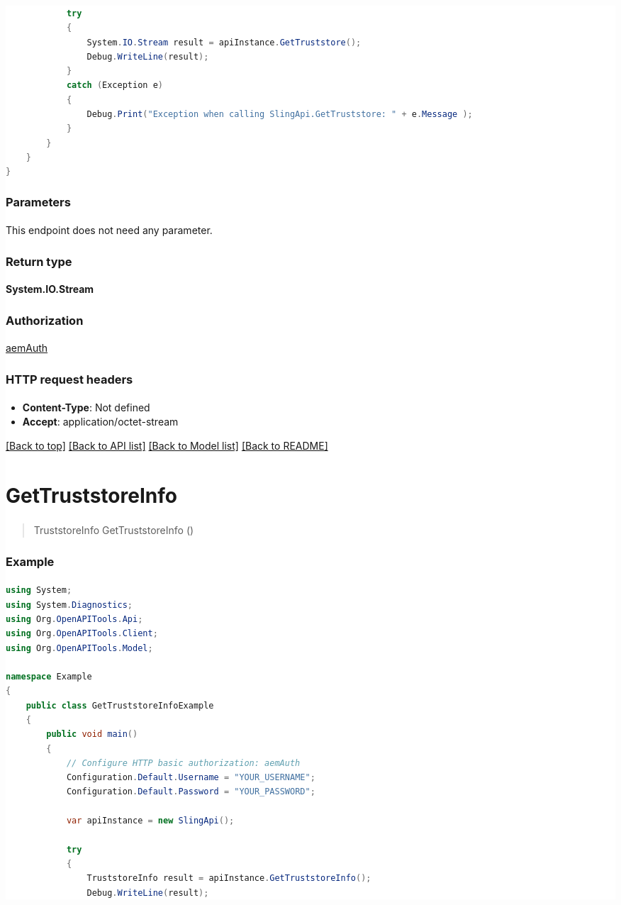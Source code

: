 ```csharp
            try
            {
                System.IO.Stream result = apiInstance.GetTruststore();
                Debug.WriteLine(result);
            }
            catch (Exception e)
            {
                Debug.Print("Exception when calling SlingApi.GetTruststore: " + e.Message );
            }
        }
    }
}
```

### Parameters
This endpoint does not need any parameter.

### Return type

**System.IO.Stream**

### Authorization

[aemAuth](../README.md#aemAuth)

### HTTP request headers

 - **Content-Type**: Not defined
 - **Accept**: application/octet-stream

[[Back to top]](#) [[Back to API list]](../README.md#documentation-for-api-endpoints) [[Back to Model list]](../README.md#documentation-for-models) [[Back to README]](../README.md)

<a name="gettruststoreinfo"></a>
# **GetTruststoreInfo**
> TruststoreInfo GetTruststoreInfo ()



### Example
```csharp
using System;
using System.Diagnostics;
using Org.OpenAPITools.Api;
using Org.OpenAPITools.Client;
using Org.OpenAPITools.Model;

namespace Example
{
    public class GetTruststoreInfoExample
    {
        public void main()
        {
            // Configure HTTP basic authorization: aemAuth
            Configuration.Default.Username = "YOUR_USERNAME";
            Configuration.Default.Password = "YOUR_PASSWORD";

            var apiInstance = new SlingApi();

            try
            {
                TruststoreInfo result = apiInstance.GetTruststoreInfo();
                Debug.WriteLine(result);
```